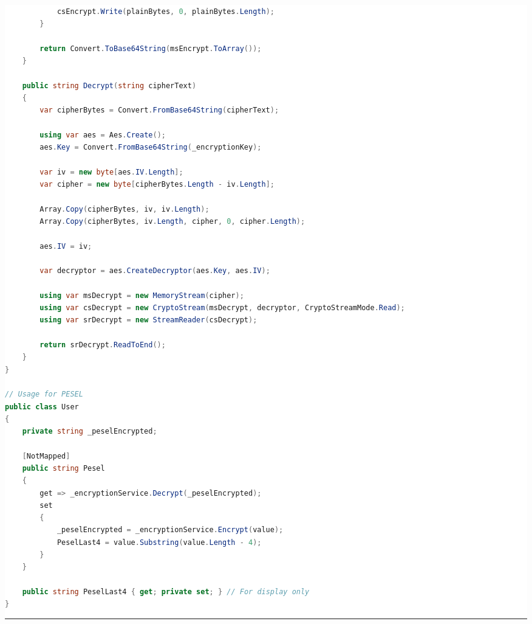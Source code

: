 ```csharp
            csEncrypt.Write(plainBytes, 0, plainBytes.Length);
        }

        return Convert.ToBase64String(msEncrypt.ToArray());
    }

    public string Decrypt(string cipherText)
    {
        var cipherBytes = Convert.FromBase64String(cipherText);
        
        using var aes = Aes.Create();
        aes.Key = Convert.FromBase64String(_encryptionKey);
        
        var iv = new byte[aes.IV.Length];
        var cipher = new byte[cipherBytes.Length - iv.Length];
        
        Array.Copy(cipherBytes, iv, iv.Length);
        Array.Copy(cipherBytes, iv.Length, cipher, 0, cipher.Length);
        
        aes.IV = iv;
        
        var decryptor = aes.CreateDecryptor(aes.Key, aes.IV);
        
        using var msDecrypt = new MemoryStream(cipher);
        using var csDecrypt = new CryptoStream(msDecrypt, decryptor, CryptoStreamMode.Read);
        using var srDecrypt = new StreamReader(csDecrypt);
        
        return srDecrypt.ReadToEnd();
    }
}

// Usage for PESEL
public class User
{
    private string _peselEncrypted;
    
    [NotMapped]
    public string Pesel
    {
        get => _encryptionService.Decrypt(_peselEncrypted);
        set
        {
            _peselEncrypted = _encryptionService.Encrypt(value);
            PeselLast4 = value.Substring(value.Length - 4);
        }
    }
    
    public string PeselLast4 { get; private set; } // For display only
}
```

---